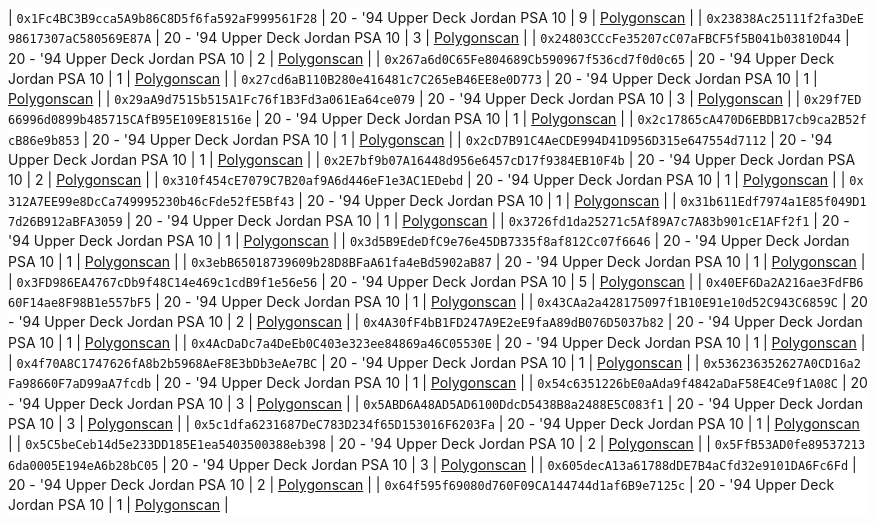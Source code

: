 | `0x1Fc4BC3B9cca5A9b86C8D5f6fa592aF999561F28` | 20 - '94 Upper Deck Jordan PSA 10 | 9 | [Polygonscan](https://polygonscan.com/tx/0x01be7ba716c4e8a651edc097905f42c6c69f4da106a0ced86454172ff1af71d5) |
| `0x23838Ac25111f2fa3DeE98617307aC580569E87A` | 20 - '94 Upper Deck Jordan PSA 10 | 3 | [Polygonscan](https://polygonscan.com/tx/0xd6d1a4fb2411f10fad31e3ad04179f70e6a76da35da050d8d65c7c0173b03ba9) |
| `0x24803CCcFe35207cC07aFBCF5f5B041b03810D44` | 20 - '94 Upper Deck Jordan PSA 10 | 2 | [Polygonscan](https://polygonscan.com/tx/0x4388589b7cabfd21813d17745010157637874fd3e0871a216dc0f2b45ddfba61) |
| `0x267a6d0C65Fe804689Cb590967f536cd7f0d0c65` | 20 - '94 Upper Deck Jordan PSA 10 | 1 | [Polygonscan](https://polygonscan.com/tx/0x9e5d958d10c3ad192aeacece01aca27f564129d2510f124ce19415b3b4d71353) |
| `0x27cd6aB110B280e416481c7C265eB46EE8e0D773` | 20 - '94 Upper Deck Jordan PSA 10 | 1 | [Polygonscan](https://polygonscan.com/tx/0xb6509917b526aa43919e23e567d6b9c18b3b99f0bc0988e71c17da1a4145fa26) |
| `0x29aA9d7515b515A1Fc76f1B3Fd3a061Ea64ce079` | 20 - '94 Upper Deck Jordan PSA 10 | 3 | [Polygonscan](https://polygonscan.com/tx/0x1002feebe1e12521b304ff6e18948a6be1fa824c1a0829391fa31a3677723597) |
| `0x29f7ED66996d0899b485715CAfB95E109E81516e` | 20 - '94 Upper Deck Jordan PSA 10 | 1 | [Polygonscan](https://polygonscan.com/tx/0x1a511fb575668b5ce8fd5b22059581007712e28a0849741a6e1d9c8b853dc4fc) |
| `0x2c17865cA470D6EBDB17cb9ca2B52fcB86e9b853` | 20 - '94 Upper Deck Jordan PSA 10 | 1 | [Polygonscan](https://polygonscan.com/tx/0xb7547272491ff2434cbb75a0976aecba83e42f15a9c5c2c7d4939a2dc0dedf3b) |
| `0x2cD7B91C4AeCDE994D41D956D315e647554d7112` | 20 - '94 Upper Deck Jordan PSA 10 | 1 | [Polygonscan](https://polygonscan.com/tx/0x2ea6652f3f8aae9159302bc0cc55522681dd9d041eeebe4eb9ea32301fcc8a8d) |
| `0x2E7bf9b07A16448d956e6457cD17f9384EB10F4b` | 20 - '94 Upper Deck Jordan PSA 10 | 2 | [Polygonscan](https://polygonscan.com/tx/0x0818c1bfa46dceb366dd1f01218cf26b84f1021f1b4930e34f878a58d36dd18c) |
| `0x310f454cE7079C7B20af9A6d446eF1e3AC1EDebd` | 20 - '94 Upper Deck Jordan PSA 10 | 1 | [Polygonscan](https://polygonscan.com/tx/0x78a5d42d8181d6a76943143ef57c0f141fa696ac80540b81633b9bf85562f63f) |
| `0x312A7EE99e8DcCa749995230b46cFde52fE5Bf43` | 20 - '94 Upper Deck Jordan PSA 10 | 1 | [Polygonscan](https://polygonscan.com/tx/0xcf0cb9685f3be35019f2cf17c62ca8f17415303d2599c940421a6d8c4afeaeb7) |
| `0x31b611Edf7974a1E85f049D17d26B912aBFA3059` | 20 - '94 Upper Deck Jordan PSA 10 | 1 | [Polygonscan](https://polygonscan.com/tx/0x0e77251e604303c7ddcced94dcec4fc03eedfd873d6cc509283b04210ea9ef6c) |
| `0x3726fd1da25271c5Af89A7c7A83b901cE1AFf2f1` | 20 - '94 Upper Deck Jordan PSA 10 | 1 | [Polygonscan](https://polygonscan.com/tx/0xf3afd4a4d259c5cfd417c00cca0bbed8f9128c2b46a188252f35c671ac59bf11) |
| `0x3d5B9EdeDfC9e76e45DB7335f8af812Cc07f6646` | 20 - '94 Upper Deck Jordan PSA 10 | 1 | [Polygonscan](https://polygonscan.com/tx/0x09c8cf3f6fef6fd43abbf5060005a94d9dbe0553fee681fbb48ab1bfd20f56b2) |
| `0x3ebB65018739609b28D8BFaA61fa4eBd5902aB87` | 20 - '94 Upper Deck Jordan PSA 10 | 1 | [Polygonscan](https://polygonscan.com/tx/0xdcd014ac5be6fa8d4c029e51a241d1e816f8657ba07e141c37707be91105e7d1) |
| `0x3FD986EA4767cDb9f48C14e469c1cdB9f1e56e56` | 20 - '94 Upper Deck Jordan PSA 10 | 5 | [Polygonscan](https://polygonscan.com/tx/0x5e76e7f3cb6948cc26a0fb76dfc2aeec76ca865ae90f28ab9b2d89aa35b2ea8e) |
| `0x40EF6Da2A216ae3FdFB660F14ae8F98B1e557bF5` | 20 - '94 Upper Deck Jordan PSA 10 | 1 | [Polygonscan](https://polygonscan.com/tx/0x6c0443322521831a0e48ae6a3bceb411c942a2bbe4683060101f5f7bb16778bd) |
| `0x43CAa2a428175097f1B10E91e10d52C943C6859C` | 20 - '94 Upper Deck Jordan PSA 10 | 2 | [Polygonscan](https://polygonscan.com/tx/0xdeb92b5188904c47b21aed1535b6cbd9ed20b489389140af4a39e72f43909b8b) |
| `0x4A30fF4bB1FD247A9E2eE9faA89dB076D5037b82` | 20 - '94 Upper Deck Jordan PSA 10 | 1 | [Polygonscan](https://polygonscan.com/tx/0x4537a117eff40da1bc5f7179c8cd4c13ed97a6dcb66d772e1723ec1617708b54) |
| `0x4AcDaDc7a4DeEb0C403e323ee84869a46C05530E` | 20 - '94 Upper Deck Jordan PSA 10 | 1 | [Polygonscan](https://polygonscan.com/tx/0xfcd97a20f21b98e6be363f917815ec6e5aeaf23d19fea19159d5135e2961c873) |
| `0x4f70A8C1747626fA8b2b5968AeF8E3bDb3eAe7BC` | 20 - '94 Upper Deck Jordan PSA 10 | 1 | [Polygonscan](https://polygonscan.com/tx/0x710367e8fbec3b84e1addba1ce2f7d766979b340559a70012dc3f701f90547ba) |
| `0x536236352627A0CD16a2Fa98660F7aD99aA7fcdb` | 20 - '94 Upper Deck Jordan PSA 10 | 1 | [Polygonscan](https://polygonscan.com/tx/0x08c81ee0bcf83a34b75561680a4963e6392dd55dc4ebca8b8935a6cb1d3b472f) |
| `0x54c6351226bE0aAda9f4842aDaF58E4Ce9f1A08C` | 20 - '94 Upper Deck Jordan PSA 10 | 3 | [Polygonscan](https://polygonscan.com/tx/0x241d2f3ab5ae3b7613e238eaa6e828b63fb41144e7018311d1e9510453af8bf8) |
| `0x5ABD6A48AD5AD6100DdcD5438B8a2488E5C083f1` | 20 - '94 Upper Deck Jordan PSA 10 | 3 | [Polygonscan](https://polygonscan.com/tx/0xe312172a3a1cf9eefd2264d301fcf13f8cd8ece037d3820f9f9d1e44a6bc61a0) |
| `0x5c1dfa6231687DeC783D234f65D153016F6203Fa` | 20 - '94 Upper Deck Jordan PSA 10 | 1 | [Polygonscan](https://polygonscan.com/tx/0x797852f80ad86da1fc0e8a974dbf9007968d10ad207d9ba43e318d02847009f2) |
| `0x5C5beCeb14d5e233DD185E1ea5403500388eb398` | 20 - '94 Upper Deck Jordan PSA 10 | 2 | [Polygonscan](https://polygonscan.com/tx/0x3e3e3dbea636925f78aede452f47b3f59302ce7065eb4fc750c419b21702277f) |
| `0x5FfB53AD0fe895372136da0005E194eA6b28bC05` | 20 - '94 Upper Deck Jordan PSA 10 | 3 | [Polygonscan](https://polygonscan.com/tx/0x9778ee2c66adc3f5aa245f5a4a80215c2f4bf21a597ab26f1f8625819d40c7ec) |
| `0x605decA13a61788dDE7B4aCfd32e9101DA6Fc6Fd` | 20 - '94 Upper Deck Jordan PSA 10 | 2 | [Polygonscan](https://polygonscan.com/tx/0x5f7fef7136635157b2bae272706819f678855c961d0a02f40f72c7fc817d50a8) |
| `0x64f595f69080d760F09CA144744d1af6B9e7125c` | 20 - '94 Upper Deck Jordan PSA 10 | 1 | [Polygonscan](https://polygonscan.com/tx/0xcb2ac5fd23bb0de1039b1d6ffefd1575a512997980e44738fdeb3927d3742d21) |